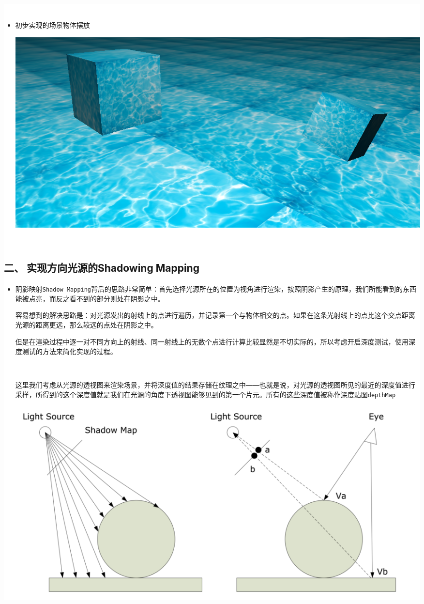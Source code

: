   ​

* 初步实现的场景物体摆放

  ![img](1.png)

  ​




## 二、 实现方向光源的Shadowing Mapping

* 阴影映射`Shadow Mapping`背后的思路非常简单：首先选择光源所在的位置为视角进行渲染，按照阴影产生的原理，我们所能看到的东西能被点亮，而反之看不到的部分则处在阴影之中。 

  容易想到的解决思路是：对光源发出的射线上的点进行遍历，并记录第一个与物体相交的点。如果在这条光射线上的点比这个交点距离光源的距离更远，那么较远的点处在阴影之中。 

  但是在渲染过程中逐一对不同方向上的射线、同一射线上的无数个点进行计算比较显然是不切实际的，所以考虑开启深度测试，使用深度测试的方法来简化实现的过程。 

  ​

  这里我们考虑从光源的透视图来渲染场景，并将深度值的结果存储在纹理之中——也就是说，对光源的透视图所见的最近的深度值进行采样，所得到的这个深度值就是我们在光源的角度下透视图能够见到的第一个片元。所有的这些深度值被称作深度贴图`depthMap` 

  ![img](2.png)
